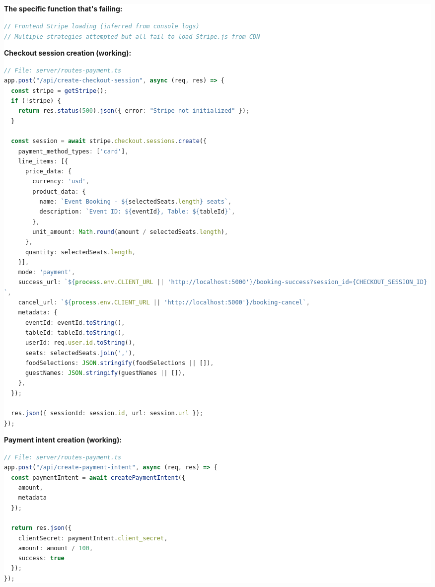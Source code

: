 **The specific function that's failing:**
```typescript
// Frontend Stripe loading (inferred from console logs)
// Multiple strategies attempted but all fail to load Stripe.js from CDN
```

**Checkout session creation (working):**
```typescript
// File: server/routes-payment.ts
app.post("/api/create-checkout-session", async (req, res) => {
  const stripe = getStripe();
  if (!stripe) {
    return res.status(500).json({ error: "Stripe not initialized" });
  }

  const session = await stripe.checkout.sessions.create({
    payment_method_types: ['card'],
    line_items: [{
      price_data: {
        currency: 'usd',
        product_data: {
          name: `Event Booking - ${selectedSeats.length} seats`,
          description: `Event ID: ${eventId}, Table: ${tableId}`,
        },
        unit_amount: Math.round(amount / selectedSeats.length),
      },
      quantity: selectedSeats.length,
    }],
    mode: 'payment',
    success_url: `${process.env.CLIENT_URL || 'http://localhost:5000'}/booking-success?session_id={CHECKOUT_SESSION_ID}`,
    cancel_url: `${process.env.CLIENT_URL || 'http://localhost:5000'}/booking-cancel`,
    metadata: {
      eventId: eventId.toString(),
      tableId: tableId.toString(),
      userId: req.user.id.toString(),
      seats: selectedSeats.join(','),
      foodSelections: JSON.stringify(foodSelections || []),
      guestNames: JSON.stringify(guestNames || []),
    },
  });

  res.json({ sessionId: session.id, url: session.url });
});
```

**Payment intent creation (working):**
```typescript
// File: server/routes-payment.ts
app.post("/api/create-payment-intent", async (req, res) => {
  const paymentIntent = await createPaymentIntent({
    amount,
    metadata
  });
  
  return res.json({
    clientSecret: paymentIntent.client_secret,
    amount: amount / 100,
    success: true
  });
});
```
